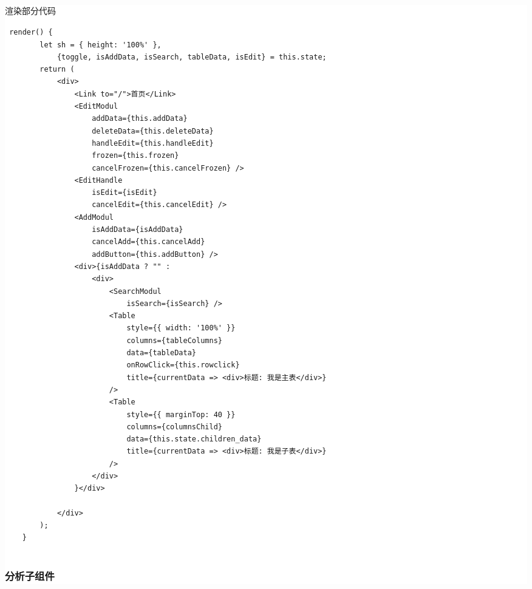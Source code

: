 


渲染部分代码

```
 render() {
        let sh = { height: '100%' },
            {toggle, isAddData, isSearch, tableData, isEdit} = this.state;
        return (
            <div>
                <Link to="/">首页</Link>
                <EditModul
                    addData={this.addData}
                    deleteData={this.deleteData}
                    handleEdit={this.handleEdit}
                    frozen={this.frozen}
                    cancelFrozen={this.cancelFrozen} />
                <EditHandle
                    isEdit={isEdit}
                    cancelEdit={this.cancelEdit} />
                <AddModul
                    isAddData={isAddData}
                    cancelAdd={this.cancelAdd}
                    addButton={this.addButton} />
                <div>{isAddData ? "" :
                    <div>
                        <SearchModul
                            isSearch={isSearch} />
                        <Table
                            style={{ width: '100%' }}
                            columns={tableColumns}
                            data={tableData}
                            onRowClick={this.rowclick}
                            title={currentData => <div>标题: 我是主表</div>}
                        />
                        <Table
                            style={{ marginTop: 40 }}
                            columns={columnsChild}
                            data={this.state.children_data}
                            title={currentData => <div>标题: 我是子表</div>}
                        />
                    </div>
                }</div>

            </div>
        );
    }
    
```

### 分析子组件
